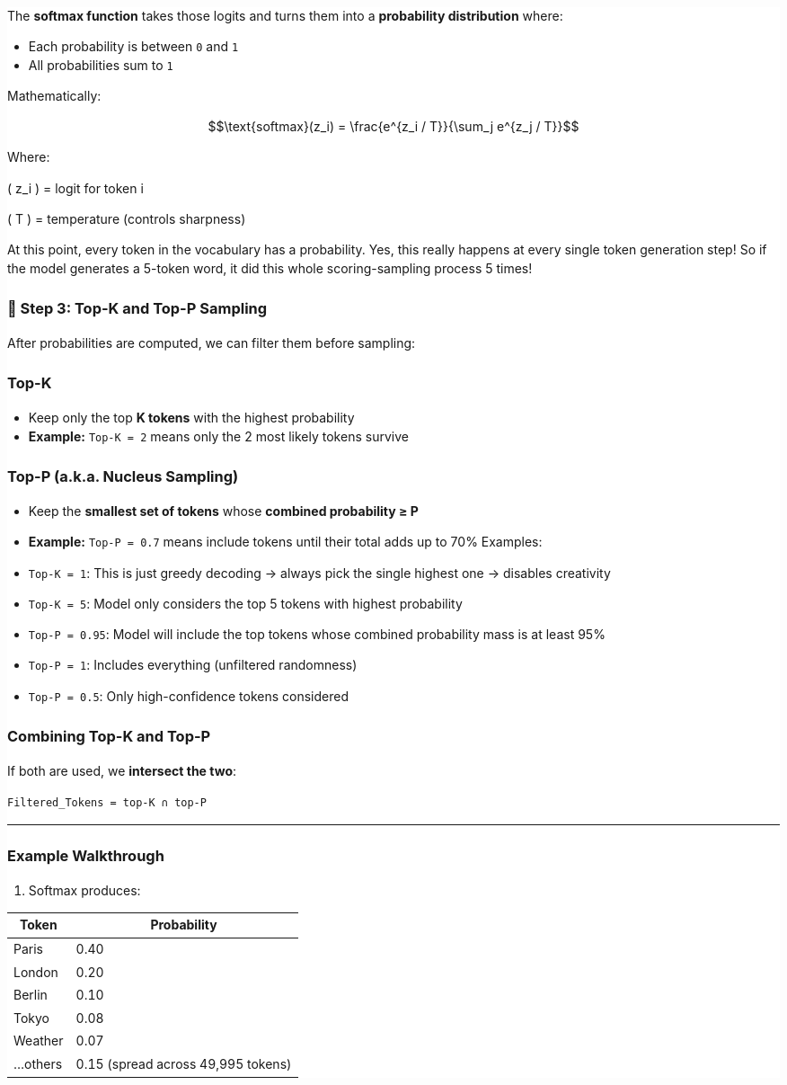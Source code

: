 The **softmax function** takes those logits and turns them into a **probability distribution** where:

- Each probability is between `0` and `1`
- All probabilities sum to `1`

Mathematically:
```math
\text{softmax}(z_i) = \frac{e^{z_i / T}}{\sum_j e^{z_j / T}}
```
Where:

( z_i ) = logit for token i

( T ) = temperature (controls sharpness)

At this point, every token in the vocabulary has a probability. Yes, this really happens at every single token generation step!
So if the model generates a 5-token word, it did this whole scoring-sampling process 5 times!

### 📍 Step 3: Top-K and Top-P Sampling

After probabilities are computed, we can filter them before sampling:

### Top-K
- Keep only the top **K tokens** with the highest probability  
- **Example:** `Top-K = 2` means only the 2 most likely tokens survive  

### Top-P (a.k.a. Nucleus Sampling)
- Keep the **smallest set of tokens** whose **combined probability ≥ P**  
- **Example:** `Top-P = 0.7` means include tokens until their total adds up to 70%
Examples:

- `Top-K = 1`: This is just greedy decoding → always pick the single highest one → disables creativity
- `Top-K = 5`: Model only considers the top 5 tokens with highest probability
- `Top-P = 0.95`: Model will include the top tokens whose combined probability mass is at least 95%
- `Top-P = 1`: Includes everything (unfiltered randomness)
- `Top-P = 0.5`: Only high-confidence tokens considered

### Combining Top-K and Top-P
If both are used, we **intersect the two**:

```
Filtered_Tokens = top-K ∩ top-P
```

---

### Example Walkthrough

1. Softmax produces:

| Token     | Probability |
|-----------|-------------|
| Paris     | 0.40        |
| London    | 0.20        |
| Berlin    | 0.10        |
| Tokyo     | 0.08        |
| Weather   | 0.07        |
| …others   | 0.15 (spread across 49,995 tokens) |
